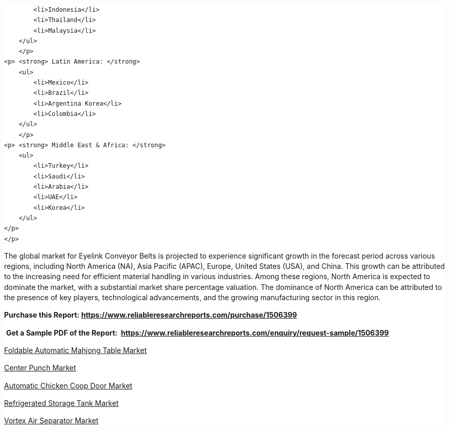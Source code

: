             <li>Indonesia</li>
            <li>Thailand</li>
            <li>Malaysia</li>
        </ul>
        </p> 
    <p> <strong> Latin America: </strong>
        <ul>
            <li>Mexico</li>
            <li>Brazil</li>
            <li>Argentina Korea</li>
            <li>Colombia</li>
        </ul>
        </p> 
    <p> <strong> Middle East & Africa: </strong>
        <ul>
            <li>Turkey</li>
            <li>Saudi</li>
            <li>Arabia</li>
            <li>UAE</li>
            <li>Korea</li>
        </ul>
    </p>
    </p>
<p><p>The global market for Eyelink Conveyor Belts is projected to experience significant growth in the forecast period across various regions, including North America (NA), Asia Pacific (APAC), Europe, United States (USA), and China. This growth can be attributed to the increasing need for efficient material handling in various industries. Among these regions, North America is expected to dominate the market, with a substantial market share percentage valuation. The dominance of North America can be attributed to the presence of key players, technological advancements, and the growing manufacturing sector in this region.</p></p>
<p><strong>Purchase this Report: <a href="https://www.reliableresearchreports.com/purchase/1506399">https://www.reliableresearchreports.com/purchase/1506399</a></strong></p>
<p>&nbsp;<strong>Get a Sample PDF of the Report:&nbsp;&nbsp;<a href="https://www.reliableresearchreports.com/enquiry/request-sample/1506399">https://www.reliableresearchreports.com/enquiry/request-sample/1506399</a></strong></p>
<p><strong></strong></p>
<p><p><a href="https://www.linkedin.com/pulse/foldable-automatic-mahjong-table-market-size-growth-forecast-swznc/">Foldable Automatic Mahjong Table Market</a></p><p><a href="https://medium.com/@ikeschumm/center-punch-market-size-growth-forecast-2023-2030-ab1b4f76236d">Center Punch Market</a></p><p><a href="https://medium.com/@mayekuhic/automatic-chicken-coop-door-market-size-growth-forecast-2023-2030-281b8e15c077">Automatic Chicken Coop Door Market</a></p><p><a href="https://www.linkedin.com/pulse/refrigerated-storage-tank-market-size-2023-2030-global-rdhec/">Refrigerated Storage Tank Market</a></p><p><a href="https://www.linkedin.com/pulse/vortex-air-separator-market-share-amp-new-trends-analysis-report-fhlac/">Vortex Air Separator Market</a></p></p>